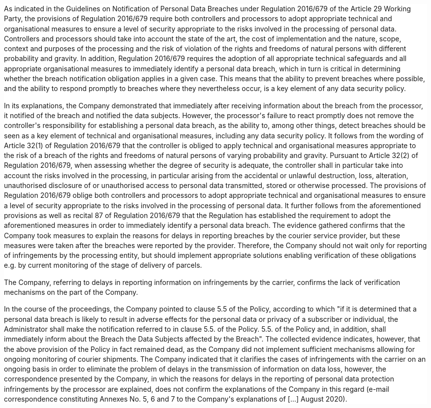 As indicated in the Guidelines on Notification of Personal Data Breaches under Regulation 2016/679 of the Article 29 Working Party, the provisions of Regulation 2016/679 require both controllers and processors to adopt appropriate technical and organisational measures to ensure a level of security appropriate to the risks involved in the processing of personal data. Controllers and processors should take into account the state of the art, the cost of implementation and the nature, scope, context and purposes of the processing and the risk of violation of the rights and freedoms of natural persons with different probability and gravity. In addition, Regulation 2016/679 requires the adoption of all appropriate technical safeguards and all appropriate organisational measures to immediately identify a personal data breach, which in turn is critical in determining whether the breach notification obligation applies in a given case. This means that the ability to prevent breaches where possible, and the ability to respond promptly to breaches where they nevertheless occur, is a key element of any data security policy.

In its explanations, the Company demonstrated that immediately after receiving information about the breach from the processor, it notified of the breach and notified the data subjects. However, the processor's failure to react promptly does not remove the controller's responsibility for establishing a personal data breach, as the ability to, among other things, detect breaches should be seen as a key element of technical and organisational measures, including any data security policy. It follows from the wording of Article 32(1) of Regulation 2016/679 that the controller is obliged to apply technical and organisational measures appropriate to the risk of a breach of the rights and freedoms of natural persons of varying probability and gravity. Pursuant to Article 32(2) of Regulation 2016/679, when assessing whether the degree of security is adequate, the controller shall in particular take into account the risks involved in the processing, in particular arising from the accidental or unlawful destruction, loss, alteration, unauthorised disclosure of or unauthorised access to personal data transmitted, stored or otherwise processed. The provisions of Regulation 2016/679 oblige both controllers and processors to adopt appropriate technical and organisational measures to ensure a level of security appropriate to the risks involved in the processing of personal data. It further follows from the aforementioned provisions as well as recital 87 of Regulation 2016/679 that the Regulation has established the requirement to adopt the aforementioned measures in order to immediately identify a personal data breach. The evidence gathered confirms that the Company took measures to explain the reasons for delays in reporting breaches by the courier service provider, but these measures were taken after the breaches were reported by the provider. Therefore, the Company should not wait only for reporting of infringements by the processing entity, but should implement appropriate solutions enabling verification of these obligations e.g. by current monitoring of the stage of delivery of parcels.

The Company, referring to delays in reporting information on infringements by the carrier, confirms the lack of verification mechanisms on the part of the Company.

In the course of the proceedings, the Company pointed to clause 5.5 of the Policy, according to which "if it is determined that a personal data breach is likely to result in adverse effects for the personal data or privacy of a subscriber or individual, the Administrator shall make the notification referred to in clause 5.5. of the Policy. 5.5. of the Policy and, in addition, shall immediately inform about the Breach the Data Subjects affected by the Breach". The collected evidence indicates, however, that the above provision of the Policy in fact remained dead, as the Company did not implement sufficient mechanisms allowing for ongoing monitoring of courier shipments. The Company indicated that it clarifies the cases of infringements with the carrier on an ongoing basis in order to eliminate the problem of delays in the transmission of information on data loss, however, the correspondence presented by the Company, in which the reasons for delays in the reporting of personal data protection infringements by the processor are explained, does not confirm the explanations of the Company in this regard (e-mail correspondence constituting Annexes No. 5, 6 and 7 to the Company's explanations of \[...\] August 2020). 
